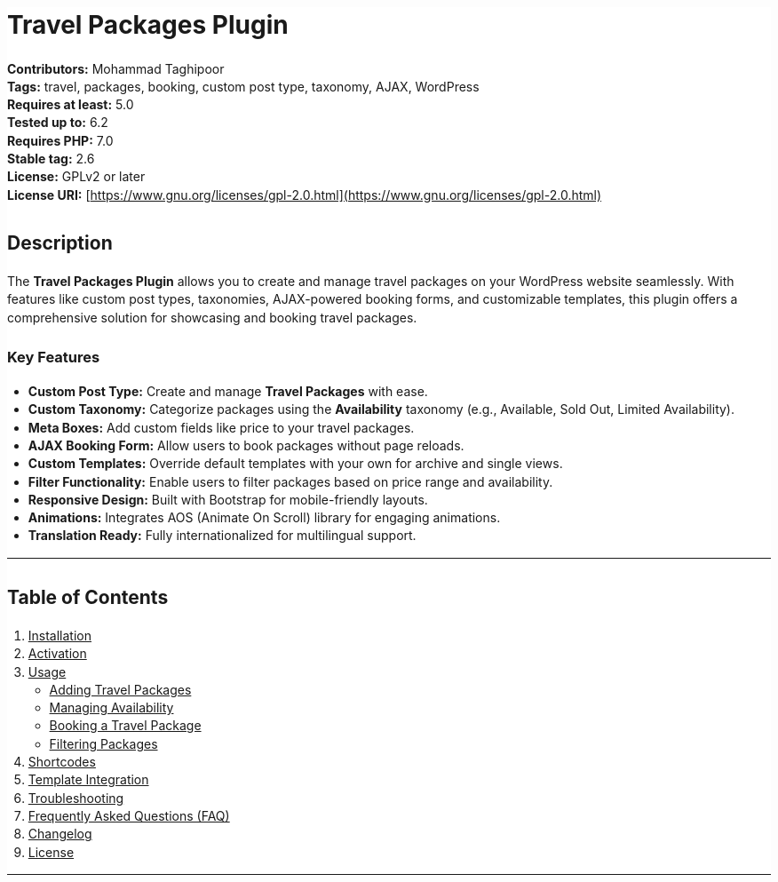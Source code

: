 # Travel Packages Plugin

**Contributors:** Mohammad Taghipoor  
**Tags:** travel, packages, booking, custom post type, taxonomy, AJAX, WordPress  
**Requires at least:** 5.0  
**Tested up to:** 6.2  
**Requires PHP:** 7.0  
**Stable tag:** 2.6  
**License:** GPLv2 or later  
**License URI:** [https://www.gnu.org/licenses/gpl-2.0.html](https://www.gnu.org/licenses/gpl-2.0.html)

## Description

The **Travel Packages Plugin** allows you to create and manage travel packages on your WordPress website seamlessly. With features like custom post types, taxonomies, AJAX-powered booking forms, and customizable templates, this plugin offers a comprehensive solution for showcasing and booking travel packages.

### Key Features

- **Custom Post Type:** Create and manage **Travel Packages** with ease.
- **Custom Taxonomy:** Categorize packages using the **Availability** taxonomy (e.g., Available, Sold Out, Limited Availability).
- **Meta Boxes:** Add custom fields like price to your travel packages.
- **AJAX Booking Form:** Allow users to book packages without page reloads.
- **Custom Templates:** Override default templates with your own for archive and single views.
- **Filter Functionality:** Enable users to filter packages based on price range and availability.
- **Responsive Design:** Built with Bootstrap for mobile-friendly layouts.
- **Animations:** Integrates AOS (Animate On Scroll) library for engaging animations.
- **Translation Ready:** Fully internationalized for multilingual support.

---

## Table of Contents

1. [Installation](#installation)
2. [Activation](#activation)
3. [Usage](#usage)
    - [Adding Travel Packages](#adding-travel-packages)
    - [Managing Availability](#managing-availability)
    - [Booking a Travel Package](#booking-a-travel-package)
    - [Filtering Packages](#filtering-packages)
4. [Shortcodes](#shortcodes)
5. [Template Integration](#template-integration)
6. [Troubleshooting](#troubleshooting)
7. [Frequently Asked Questions (FAQ)](#frequently-asked-questions-faq)
8. [Changelog](#changelog)
9. [License](#license)

---